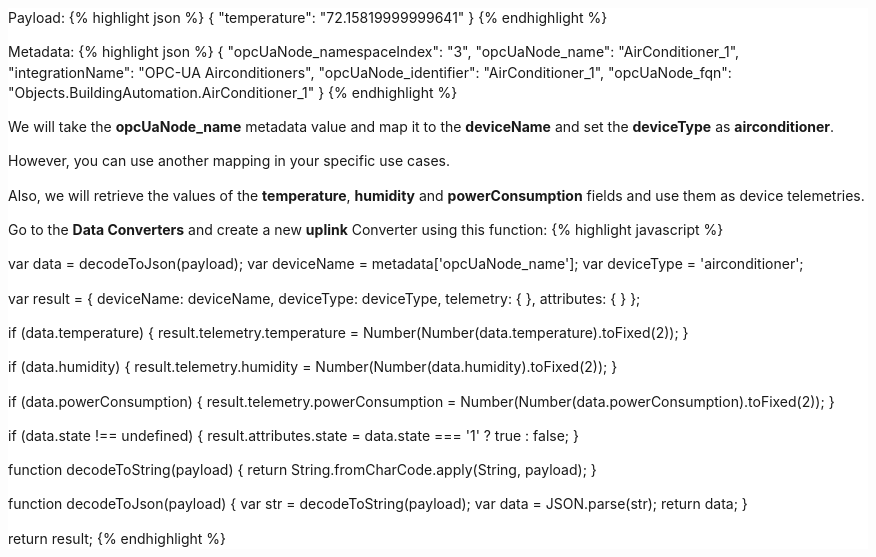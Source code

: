 Payload:
{% highlight json %}
{
    "temperature": "72.15819999999641"
}
{% endhighlight %}

Metadata:
{% highlight json %}
{
    "opcUaNode_namespaceIndex": "3",
    "opcUaNode_name": "AirConditioner_1",
    "integrationName": "OPC-UA Airconditioners",
    "opcUaNode_identifier": "AirConditioner_1",
    "opcUaNode_fqn": "Objects.BuildingAutomation.AirConditioner_1"
}
{% endhighlight %}

We will take the **opcUaNode_name** metadata value and map it to the **deviceName** and set the **deviceType** as **airconditioner**.

However, you can use another mapping in your specific use cases.

Also, we will retrieve the values of the **temperature**, **humidity** and **powerConsumption** fields and use them as device telemetries.

Go to the **Data Converters** and create a new **uplink** Converter using this function:
{% highlight javascript %}

var data = decodeToJson(payload);
var deviceName = metadata['opcUaNode_name'];
var deviceType = 'airconditioner';

var result = {
   deviceName: deviceName,
   deviceType: deviceType,
   telemetry: {
   },
   attributes: {
   }
};

if (data.temperature) {
    result.telemetry.temperature = Number(Number(data.temperature).toFixed(2));
}

if (data.humidity) {
    result.telemetry.humidity = Number(Number(data.humidity).toFixed(2));
}

if (data.powerConsumption) {
    result.telemetry.powerConsumption = Number(Number(data.powerConsumption).toFixed(2));
}

if (data.state !== undefined) {
    result.attributes.state = data.state === '1' ? true : false;
}

function decodeToString(payload) {
   return String.fromCharCode.apply(String, payload);
}

function decodeToJson(payload) {
   var str = decodeToString(payload);
   var data = JSON.parse(str);
   return data;
}

return result;
{% endhighlight %}